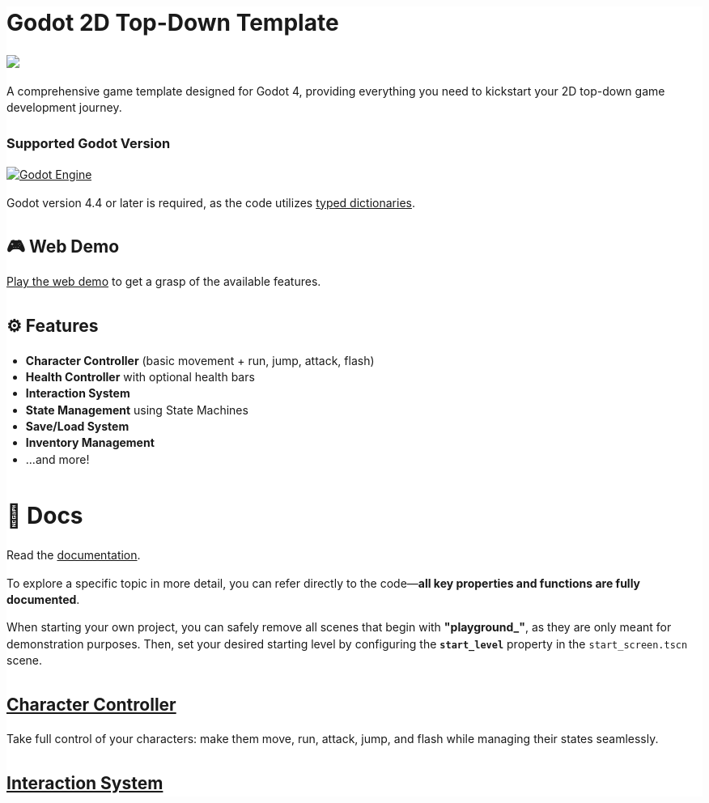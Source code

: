 # Godot 2D Top-Down Template

<img src="https://alchemy-pot.web.app/res/2d-topdown-template-godot4.png" width="100%">

A comprehensive game template designed for Godot 4, providing everything you need to kickstart your 2D top-down game development journey.

### Supported Godot Version

[![Godot Engine](https://img.shields.io/badge/Godot_4.4+-blue?logo=godotengine&logoColor=white)](https://godotengine.org)

Godot version 4.4 or later is required, as the code utilizes [typed dictionaries](https://godotengine.org/article/dev-snapshot-godot-4-4-dev-2/#typed-dictionaries).

## 🎮 Web Demo

[Play the web demo](https://alchemy-pot.web.app/files/godot-2d-topdown-template/play) to get a grasp of the available features.

## ⚙️ Features

- **Character Controller** (basic movement + run, jump, attack, flash)
- **Health Controller** with optional health bars
- **Interaction System**
- **State Management** using State Machines
- **Save/Load System**
- **Inventory Management**
- ...and more!

# 📄 Docs

Read the [documentation](https://alchemy-pot.web.app/resources/godot-2d-topdown-template).

To explore a specific topic in more detail, you can refer directly to the code—**all key properties and functions are fully documented**.  

When starting your own project, you can safely remove all scenes that begin with **"playground_"**, as they are only meant for demonstration purposes. Then, set your desired starting level by configuring the **`start_level`** property in the `start_screen.tscn` scene.

## [Character Controller](https://alchemy-pot.web.app/godot-2d-topdown-template/character-controller)

Take full control of your characters: make them move, run, attack, jump, and flash while managing their states seamlessly.

## [Interaction System](https://alchemy-pot.web.app/godot-2d-topdown-template/interaction-system)
